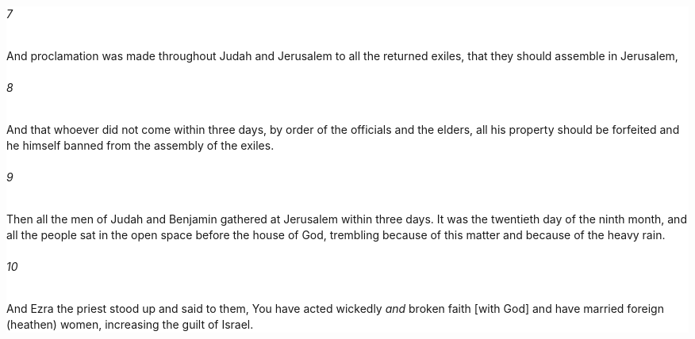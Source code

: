 



###### 7 






And proclamation was made throughout Judah and Jerusalem to all the returned exiles, that they should assemble in Jerusalem, 













###### 8 






And that whoever did not come within three days, by order of the officials and the elders, all his property should be forfeited and he himself banned from the assembly of the exiles. 













###### 9 






Then all the men of Judah and Benjamin gathered at Jerusalem within three days. It was the twentieth day of the ninth month, and all the people sat in the open space before the house of God, trembling because of this matter and because of the heavy rain. 













###### 10 






And Ezra the priest stood up and said to them, You have acted wickedly _and_ broken faith [with God] and have married foreign (heathen) women, increasing the guilt of Israel. 
